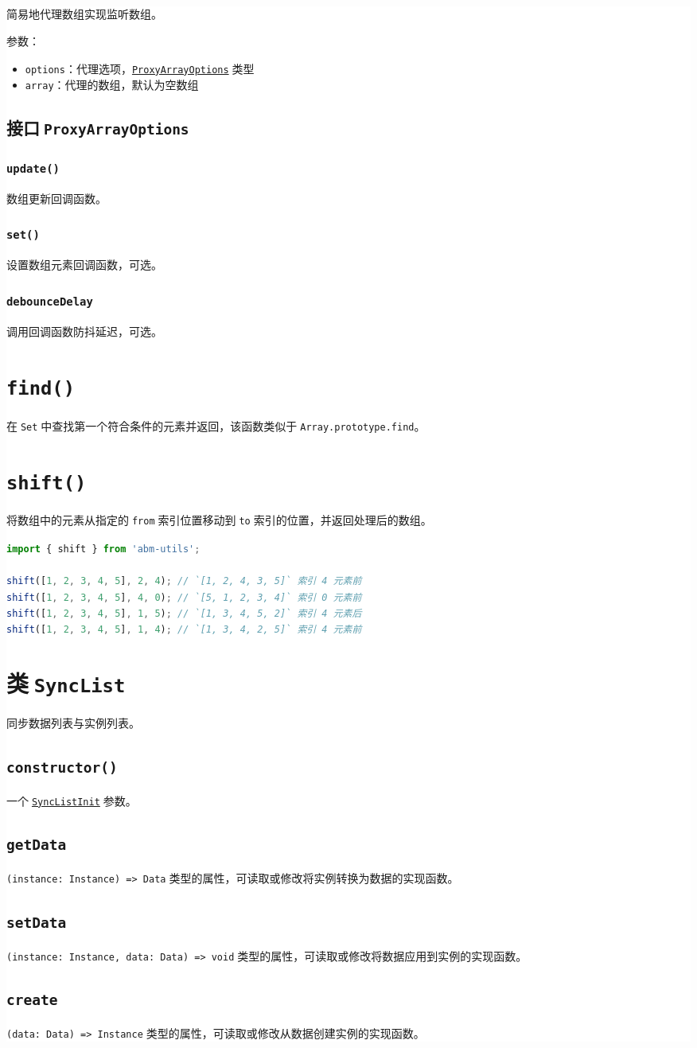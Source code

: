 简易地代理数组实现监听数组。

参数：
- `options`：代理选项，[`ProxyArrayOptions`](#接口-proxyarrayoptions) 类型
- `array`：代理的数组，默认为空数组

## 接口 `ProxyArrayOptions`

### `update()`
数组更新回调函数。

### `set()`
设置数组元素回调函数，可选。

### `debounceDelay`
调用回调函数防抖延迟，可选。

# `find()`
在 `Set` 中查找第一个符合条件的元素并返回，该函数类似于 `Array.prototype.find`。

# `shift()`
将数组中的元素从指定的 `from` 索引位置移动到 `to` 索引的位置，并返回处理后的数组。

```ts
import { shift } from 'abm-utils';

shift([1, 2, 3, 4, 5], 2, 4); // `[1, 2, 4, 3, 5]` 索引 4 元素前
shift([1, 2, 3, 4, 5], 4, 0); // `[5, 1, 2, 3, 4]` 索引 0 元素前
shift([1, 2, 3, 4, 5], 1, 5); // `[1, 3, 4, 5, 2]` 索引 4 元素后
shift([1, 2, 3, 4, 5], 1, 4); // `[1, 3, 4, 2, 5]` 索引 4 元素前
```

# 类 `SyncList`
同步数据列表与实例列表。

## `constructor()`
一个 [`SyncListInit`](#接口-synclistinit) 参数。

## `getData`
`(instance: Instance) => Data` 类型的属性，可读取或修改将实例转换为数据的实现函数。

## `setData`
`(instance: Instance, data: Data) => void` 类型的属性，可读取或修改将数据应用到实例的实现函数。

## `create`
`(data: Data) => Instance` 类型的属性，可读取或修改从数据创建实例的实现函数。
